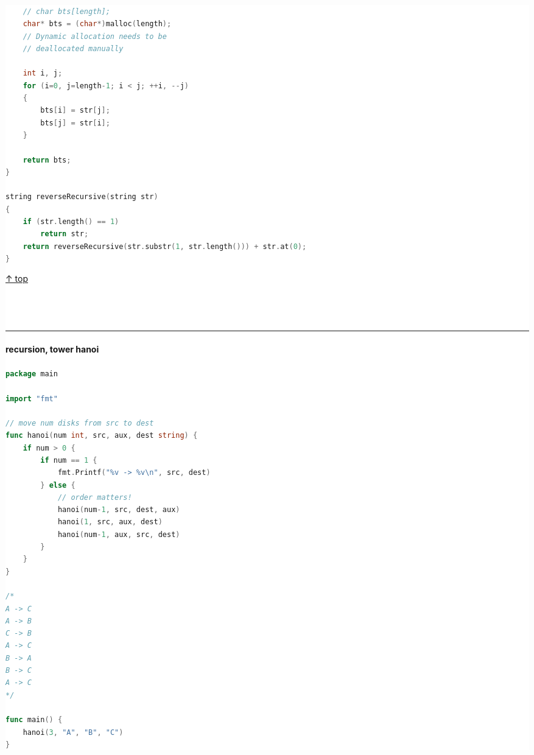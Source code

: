 ```cpp
	// char bts[length];
	char* bts = (char*)malloc(length);
	// Dynamic allocation needs to be 
	// deallocated manually

	int i, j;
	for (i=0, j=length-1; i < j; ++i, --j)
	{
		bts[i] = str[j];
		bts[j] = str[i];
	}

	return bts;
}

string reverseRecursive(string str)
{
	if (str.length() == 1)
		return str;
	return reverseRecursive(str.substr(1, str.length())) + str.at(0);
}

```

[↑ top](#recursion)
<br><br><br><br><hr>


#### recursion, tower hanoi

```go
package main

import "fmt"

// move num disks from src to dest
func hanoi(num int, src, aux, dest string) {
	if num > 0 {
		if num == 1 {
			fmt.Printf("%v -> %v\n", src, dest)
		} else {
			// order matters!
			hanoi(num-1, src, dest, aux)
			hanoi(1, src, aux, dest)
			hanoi(num-1, aux, src, dest)
		}
	}
}

/*
A -> C
A -> B
C -> B
A -> C
B -> A
B -> C
A -> C
*/

func main() {
	hanoi(3, "A", "B", "C")
}

```
